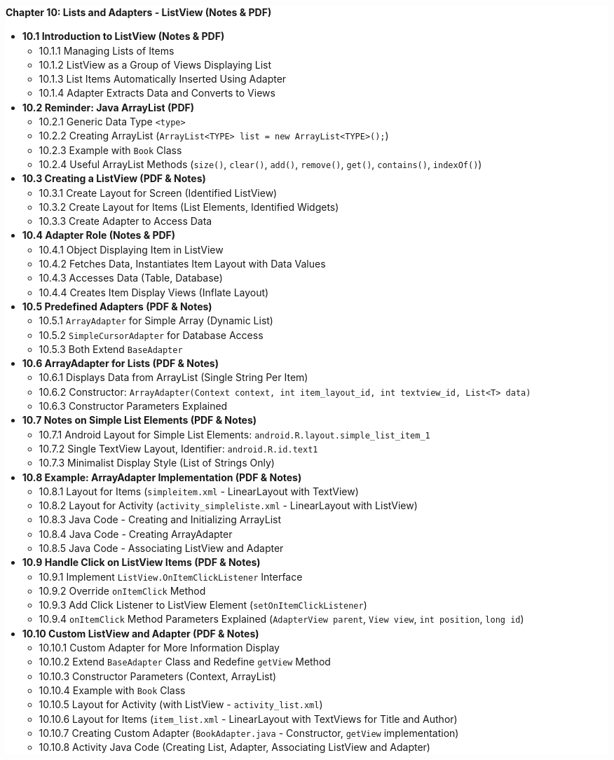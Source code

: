 **Chapter 10: Lists and Adapters - ListView (Notes & PDF)**

* **10.1 Introduction to ListView (Notes & PDF)**
    * 10.1.1 Managing Lists of Items
    * 10.1.2 ListView as a Group of Views Displaying List
    * 10.1.3 List Items Automatically Inserted Using Adapter
    * 10.1.4 Adapter Extracts Data and Converts to Views
* **10.2 Reminder: Java ArrayList (PDF)**
    * 10.2.1 Generic Data Type `<type>`
    * 10.2.2 Creating ArrayList (`ArrayList<TYPE> list = new ArrayList<TYPE>();`)
    * 10.2.3 Example with `Book` Class
    * 10.2.4 Useful ArrayList Methods (`size()`, `clear()`, `add()`, `remove()`, `get()`, `contains()`, `indexOf()`)
* **10.3 Creating a ListView (PDF & Notes)**
    * 10.3.1 Create Layout for Screen (Identified ListView)
    * 10.3.2 Create Layout for Items (List Elements, Identified Widgets)
    * 10.3.3 Create Adapter to Access Data
* **10.4 Adapter Role (Notes & PDF)**
    * 10.4.1 Object Displaying Item in ListView
    * 10.4.2 Fetches Data, Instantiates Item Layout with Data Values
    * 10.4.3 Accesses Data (Table, Database)
    * 10.4.4 Creates Item Display Views (Inflate Layout)
* **10.5 Predefined Adapters (PDF & Notes)**
    * 10.5.1 `ArrayAdapter` for Simple Array (Dynamic List)
    * 10.5.2 `SimpleCursorAdapter` for Database Access
    * 10.5.3 Both Extend `BaseAdapter`
* **10.6 ArrayAdapter<Type> for Lists (PDF & Notes)**
    * 10.6.1 Displays Data from ArrayList (Single String Per Item)
    * 10.6.2 Constructor: `ArrayAdapter(Context context, int item_layout_id, int textview_id, List<T> data)`
    * 10.6.3 Constructor Parameters Explained
* **10.7 Notes on Simple List Elements (PDF & Notes)**
    * 10.7.1 Android Layout for Simple List Elements: `android.R.layout.simple_list_item_1`
    * 10.7.2 Single TextView Layout, Identifier: `android.R.id.text1`
    * 10.7.3 Minimalist Display Style (List of Strings Only)
* **10.8 Example: ArrayAdapter Implementation (PDF & Notes)**
    * 10.8.1 Layout for Items (`simpleitem.xml` - LinearLayout with TextView)
    * 10.8.2 Layout for Activity (`activity_simpleliste.xml` - LinearLayout with ListView)
    * 10.8.3 Java Code - Creating and Initializing ArrayList
    * 10.8.4 Java Code - Creating ArrayAdapter
    * 10.8.5 Java Code - Associating ListView and Adapter
* **10.9 Handle Click on ListView Items (PDF & Notes)**
    * 10.9.1 Implement `ListView.OnItemClickListener` Interface
    * 10.9.2 Override `onItemClick` Method
    * 10.9.3 Add Click Listener to ListView Element (`setOnItemClickListener`)
    * 10.9.4 `onItemClick` Method Parameters Explained (`AdapterView parent`, `View view`, `int position`, `long id`)
* **10.10 Custom ListView and Adapter (PDF & Notes)**
    * 10.10.1 Custom Adapter for More Information Display
    * 10.10.2 Extend `BaseAdapter` Class and Redefine `getView` Method
    * 10.10.3 Constructor Parameters (Context, ArrayList)
    * 10.10.4 Example with `Book` Class
    * 10.10.5 Layout for Activity (with ListView - `activity_list.xml`)
    * 10.10.6 Layout for Items (`item_list.xml` - LinearLayout with TextViews for Title and Author)
    * 10.10.7 Creating Custom Adapter (`BookAdapter.java` - Constructor, `getView` implementation)
    * 10.10.8 Activity Java Code (Creating List, Adapter, Associating ListView and Adapter)
